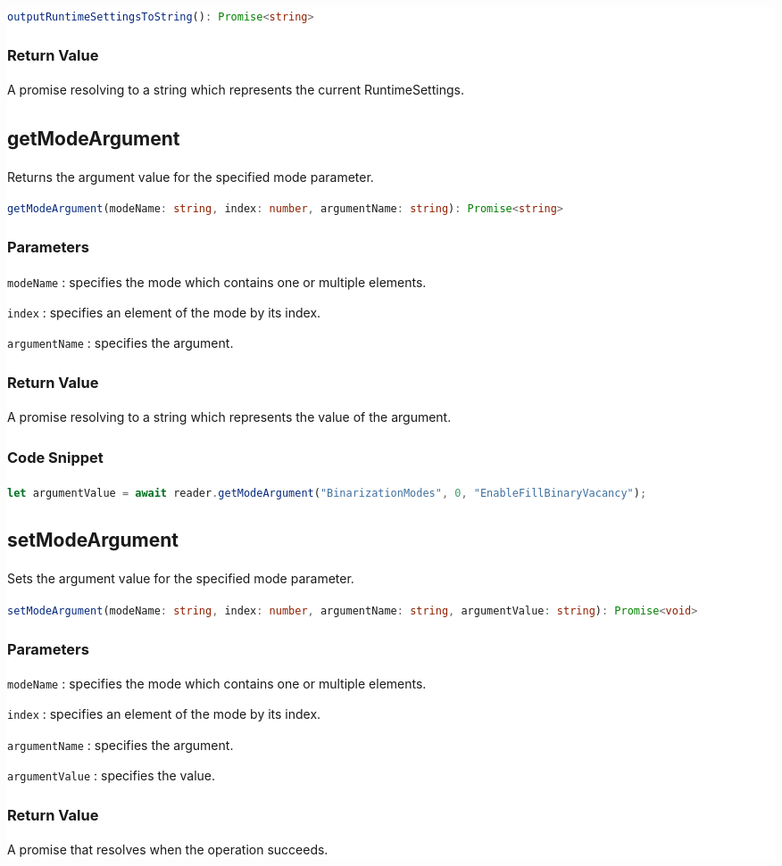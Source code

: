 ```typescript
outputRuntimeSettingsToString(): Promise<string>
```

### Return Value

A promise resolving to a string which represents the current RuntimeSettings.

## getModeArgument

Returns the argument value for the specified mode parameter.

```typescript
getModeArgument(modeName: string, index: number, argumentName: string): Promise<string>
```

### Parameters

`modeName` : specifies the mode which contains one or multiple elements.

`index` : specifies an element of the mode by its index.

`argumentName` : specifies the argument.

### Return Value

A promise resolving to a string which represents the value of the argument.

### Code Snippet

```js
let argumentValue = await reader.getModeArgument("BinarizationModes", 0, "EnableFillBinaryVacancy");
```

## setModeArgument

Sets the argument value for the specified mode parameter.

```typescript
setModeArgument(modeName: string, index: number, argumentName: string, argumentValue: string): Promise<void>
```

### Parameters

`modeName` : specifies the mode which contains one or multiple elements.

`index` : specifies an element of the mode by its index.

`argumentName` : specifies the argument.

`argumentValue` : specifies the value.

### Return Value

A promise that resolves when the operation succeeds.
